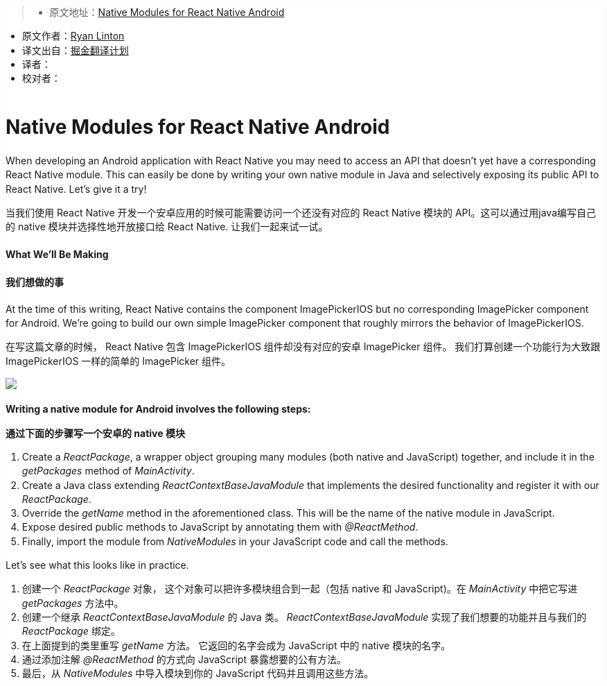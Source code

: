 > * 原文地址：[Native Modules for React Native Android](https://shift.infinite.red/native-modules-for-react-native-android-ac05dbda800d#.cdjn1o88w)
* 原文作者：[Ryan Linton](https://shift.infinite.red/@ryanlntn)
* 译文出自：[掘金翻译计划](https://github.com/xitu/gold-miner)
* 译者：
* 校对者：

# Native Modules for React Native Android






When developing an Android application with React Native you may need to access an API that doesn’t yet have a corresponding React Native module. This can easily be done by writing your own native module in Java and selectively exposing its public API to React Native. Let’s give it a try!

当我们使用 React Native 开发一个安卓应用的时候可能需要访问一个还没有对应的 React Native 模块的 API。这可以通过用java编写自己的 native 模块并选择性地开放接口给 React Native. 让我们一起来试一试。

#### What We’ll Be Making
#### 我们想做的事

At the time of this writing, React Native contains the component ImagePickerIOS but no corresponding ImagePicker component for Android. We’re going to build our own simple ImagePicker component that roughly mirrors the behavior of ImagePickerIOS.

在写这篇文章的时候， React Native 包含 ImagePickerIOS 组件却没有对应的安卓 ImagePicker 组件。 我们打算创建一个功能行为大致跟 ImagePickerIOS 一样的简单的 ImagePicker 组件。







![](https://cdn-images-1.medium.com/max/800/1*HJh6eG8DnlT85X2mG86ryw.gif)



**Writing a native module for Android involves the following steps:**

**通过下面的步骤写一个安卓的 native 模块**

1.  Create a _ReactPackage_, a wrapper object grouping many modules (both native and JavaScript) together, and include it in the _getPackages_ method of _MainActivity_.
2.  Create a Java class extending _ReactContextBaseJavaModule_ that implements the desired functionality and register it with our _ReactPackage_.
3.  Override the _getName_ method in the aforementioned class. This will be the name of the native module in JavaScript.
4.  Expose desired public methods to JavaScript by annotating them with _@ReactMethod_.
5.  Finally, import the module from _NativeModules_ in your JavaScript code and call the methods.

Let’s see what this looks like in practice.

1. 创建一个 _ReactPackage_ 对象， 这个对象可以把许多模块组合到一起（包括 native 和 JavaScript)。在 _MainActivity_ 中把它写进 _getPackages_ 方法中。
2. 创建一个继承 _ReactContextBaseJavaModule_ 的 Java 类。 _ReactContextBaseJavaModule_ 实现了我们想要的功能并且与我们的 _ReactPackage_ 绑定。
3. 在上面提到的类里重写 _getName_ 方法。 它返回的名字会成为 JavaScript 中的 native 模块的名字。
4. 通过添加注解 _@ReactMethod_ 的方式向 JavaScript 暴露想要的公有方法。
5. 最后，从 _NativeModules_ 中导入模块到你的 JavaScript 代码并且调用这些方法。
